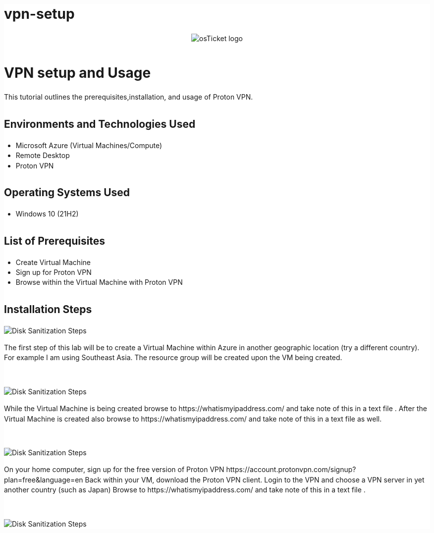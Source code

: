 # vpn-setup
<p align="center">
<img src="https://i.imgur.com/7CwjoFq.jpg" alt="osTicket logo"/>
</p>

<h1>VPN setup and Usage </h1>
This tutorial outlines the prerequisites,installation, and usage of Proton VPN.<br />

<h2>Environments and Technologies Used</h2>

- Microsoft Azure (Virtual Machines/Compute)
- Remote Desktop
- Proton VPN

<h2>Operating Systems Used </h2>

- Windows 10</b> (21H2)

<h2>List of Prerequisites</h2>

- Create Virtual Machine
- Sign up for Proton VPN
- Browse within the Virtual Machine with Proton VPN

<h2>Installation Steps</h2>

<p>
<img src="https://i.imgur.com/hNpE81B.png" height="80%" width="80%" alt="Disk Sanitization Steps"/>
</p>
<p>
The first step of this lab will be to create a Virtual Machine within Azure in another geographic location (try a different country). For example I am using Southeast Asia. The resource group will be created upon the VM being created.
</p>
<br />

<p>
<img src="https://i.imgur.com/eiL9vy2.png" height="80%" width="80%" alt="Disk Sanitization Steps"/>
</p>
<p>
While the Virtual Machine is being created browse to https://whatismyipaddress.com/ and take note of this in a text file . After the Virtual Machine is created also browse to https://whatismyipaddress.com/ and take note of this in a text file as well.
</p>
<br />

<p>
<img src="https://i.imgur.com/xHTjhwV.jpg" height="80%" width="80%" alt="Disk Sanitization Steps"/>
</p>
<p>
On your home computer, sign up for the free version of Proton VPN https://account.protonvpn.com/signup?plan=free&language=en  
Back within your VM, download the Proton VPN client.
Login to the VPN and choose a VPN server in yet another country (such as Japan)
Browse to https://whatismyipaddress.com/  and take note of this in a text file
.
</p>
<br />
<p>
<img src="https://i.imgur.com/WgwAW6D.png" height="80%" width="80%" alt="Disk Sanitization Steps"/>
</p>
<p>